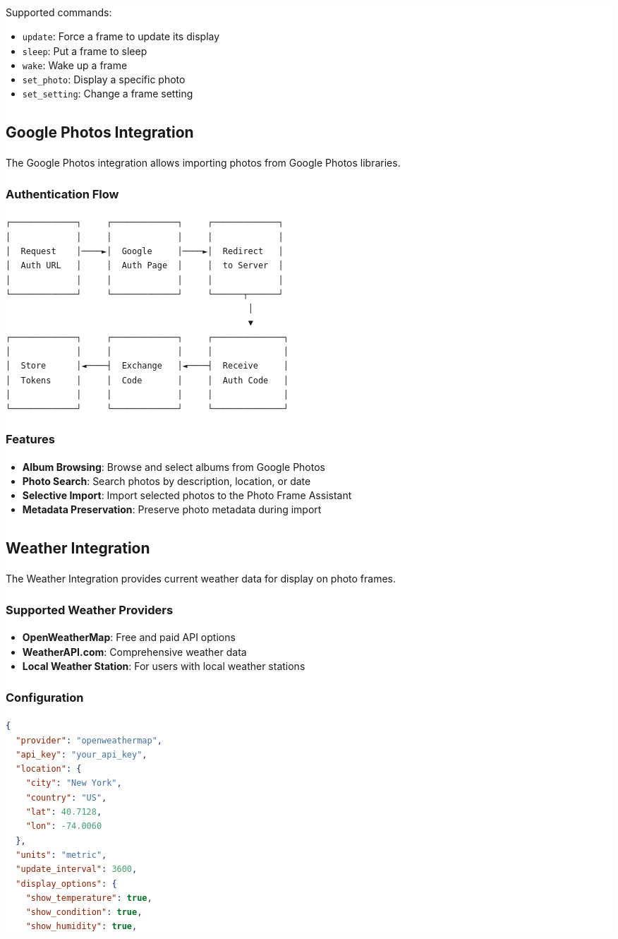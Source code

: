   Supported commands:
  - `update`: Force a frame to update its display
  - `sleep`: Put a frame to sleep
  - `wake`: Wake up a frame
  - `set_photo`: Display a specific photo
  - `set_setting`: Change a frame setting

## Google Photos Integration

The Google Photos integration allows importing photos from Google Photos libraries.

### Authentication Flow

```
┌─────────────┐     ┌─────────────┐     ┌─────────────┐
│             │     │             │     │             │
│  Request    │────►│  Google     │────►│  Redirect   │
│  Auth URL   │     │  Auth Page  │     │  to Server  │
│             │     │             │     │             │
└─────────────┘     └─────────────┘     └──────┬──────┘
                                                │
                                                ▼
┌─────────────┐     ┌─────────────┐     ┌──────────────┐
│             │     │             │     │              │
│  Store      │◄────┤  Exchange   │◄────┤  Receive     │
│  Tokens     │     │  Code       │     │  Auth Code   │
│             │     │             │     │              │
└─────────────┘     └─────────────┘     └──────────────┘
```

### Features

- **Album Browsing**: Browse and select albums from Google Photos
- **Photo Search**: Search photos by description, location, or date
- **Selective Import**: Import selected photos to the Photo Frame Assistant
- **Metadata Preservation**: Preserve photo metadata during import

## Weather Integration

The Weather Integration provides current weather data for display on photo frames.

### Supported Weather Providers

- **OpenWeatherMap**: Free and paid API options
- **WeatherAPI.com**: Comprehensive weather data
- **Local Weather Station**: For users with local weather stations

### Configuration

```json
{
  "provider": "openweathermap",
  "api_key": "your_api_key",
  "location": {
    "city": "New York",
    "country": "US",
    "lat": 40.7128,
    "lon": -74.0060
  },
  "units": "metric",
  "update_interval": 3600,
  "display_options": {
    "show_temperature": true,
    "show_condition": true,
    "show_humidity": true,
```